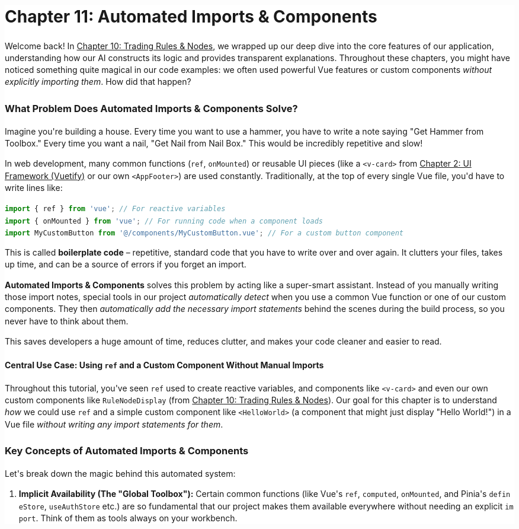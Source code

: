 # Chapter 11: Automated Imports & Components

Welcome back! In [Chapter 10: Trading Rules & Nodes](10_trading_rules___nodes_.md), we wrapped up our deep dive into the core features of our application, understanding how our AI constructs its logic and provides transparent explanations. Throughout these chapters, you might have noticed something quite magical in our code examples: we often used powerful Vue features or custom components *without explicitly importing them*. How did that happen?

### What Problem Does Automated Imports & Components Solve?

Imagine you're building a house. Every time you want to use a hammer, you have to write a note saying "Get Hammer from Toolbox." Every time you want a nail, "Get Nail from Nail Box." This would be incredibly repetitive and slow!

In web development, many common functions (`ref`, `onMounted`) or reusable UI pieces (like a `<v-card>` from [Chapter 2: UI Framework (Vuetify)](02_ui_framework__vuetify__.md) or our own `<AppFooter>`) are used constantly. Traditionally, at the top of every single Vue file, you'd have to write lines like:

```typescript
import { ref } from 'vue'; // For reactive variables
import { onMounted } from 'vue'; // For running code when a component loads
import MyCustomButton from '@/components/MyCustomButton.vue'; // For a custom button component
```

This is called **boilerplate code** – repetitive, standard code that you have to write over and over again. It clutters your files, takes up time, and can be a source of errors if you forget an import.

**Automated Imports & Components** solves this problem by acting like a super-smart assistant. Instead of you manually writing those import notes, special tools in our project *automatically detect* when you use a common Vue function or one of our custom components. They then *automatically add the necessary import statements* behind the scenes during the build process, so you never have to think about them.

This saves developers a huge amount of time, reduces clutter, and makes your code cleaner and easier to read.

#### Central Use Case: Using `ref` and a Custom Component Without Manual Imports

Throughout this tutorial, you've seen `ref` used to create reactive variables, and components like `<v-card>` and even our own custom components like `RuleNodeDisplay` (from [Chapter 10: Trading Rules & Nodes](10_trading_rules___nodes_.md)). Our goal for this chapter is to understand *how* we could use `ref` and a simple custom component like `<HelloWorld>` (a component that might just display "Hello World!") in a Vue file *without writing any import statements for them*.

### Key Concepts of Automated Imports & Components

Let's break down the magic behind this automated system:

1.  **Implicit Availability (The "Global Toolbox"):** Certain common functions (like Vue's `ref`, `computed`, `onMounted`, and Pinia's `defineStore`, `useAuthStore` etc.) are so fundamental that our project makes them available everywhere without needing an explicit `import`. Think of them as tools always on your workbench.
